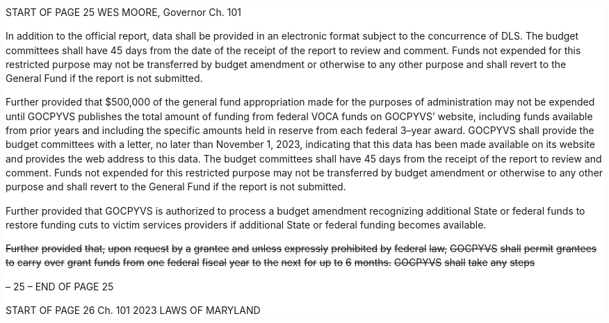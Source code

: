 START OF PAGE 25
WES MOORE, Governor Ch. 101

In addition to the official report, data shall be
provided in an electronic format subject to
the concurrence of DLS. The budget
committees shall have 45 days from the date
of the receipt of the report to review and
comment. Funds not expended for this
restricted purpose may not be transferred by
budget amendment or otherwise to any
other purpose and shall revert to the
General Fund if the report is not submitted.

Further provided that $500,000 of the general
fund appropriation made for the purposes
of administration may not be expended
until GOCPYVS publishes the total amount
of funding from federal VOCA funds on
GOCPYVS’ website, including funds
available from prior years and including
the specific amounts held in reserve from
each federal 3–year award. GOCPYVS
shall provide the budget committees with a
letter, no later than November 1, 2023,
indicating that this data has been made
available on its website and provides the
web address to this data. The budget
committees shall have 45 days from the
receipt of the report to review and comment.
Funds not expended for this restricted
purpose may not be transferred by budget
amendment or otherwise to any other
purpose and shall revert to the General
Fund if the report is not submitted.

Further provided that GOCPYVS is authorized
to process a budget amendment recognizing
additional State or federal funds to restore
funding cuts to victim services providers if
additional State or federal funding becomes
available.

~~Further~~ ~~provided~~ ~~that,~~ ~~upon~~ ~~request~~ ~~by~~ ~~a~~
~~grantee~~ ~~and~~ ~~unless~~ ~~expressly~~ ~~prohibited~~ ~~by~~
~~federal~~ ~~law,~~ ~~GOCPYVS~~ ~~shall~~ ~~permit~~
~~grantees~~ ~~to~~ ~~carry~~ ~~over~~ ~~grant~~ ~~funds~~ ~~from~~ ~~one~~
~~federal~~ ~~fiscal~~ ~~year~~ ~~to~~ ~~the~~ ~~next~~ ~~for~~ ~~up~~ ~~to~~ ~~6~~
~~months.~~ ~~GOCPYVS~~ ~~shall~~ ~~take~~ ~~any~~ ~~steps~~

– 25 –
END OF PAGE 25

START OF PAGE 26
Ch. 101 2023 LAWS OF MARYLAND
